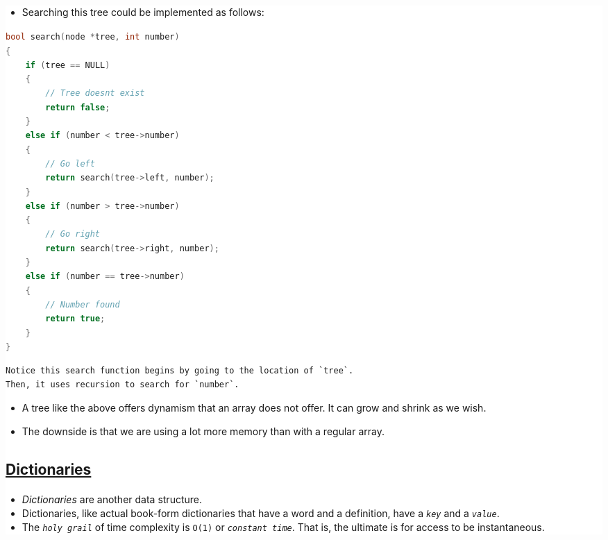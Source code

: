 *   Searching this tree could be implemented as follows:
    
```c
bool search(node *tree, int number)
{
    if (tree == NULL)
    {
        // Tree doesnt exist
        return false;
    }
    else if (number < tree->number)
    {
        // Go left
        return search(tree->left, number);
    }
    else if (number > tree->number)
    {
        // Go right
        return search(tree->right, number);
    }
    else if (number == tree->number)
    {
        // Number found
        return true;
    }
}
```
    
    Notice this search function begins by going to the location of `tree`. 
    Then, it uses recursion to search for `number`.
    
*   A tree like the above offers dynamism that an array does not offer. It can grow and shrink as we wish.

* The downside is that we are using a lot more memory than with a regular array.

[Dictionaries](#dictionaries)
-----------------------------

*   _Dictionaries_ are another data structure.
*   Dictionaries, like actual book-form dictionaries that have a word and a definition, have a _`key`_ and a _`value`_.
*   The _`holy grail`_ of time complexity is `O(1)` or _`constant time`_. That is, the ultimate is for access to be instantaneous.
    